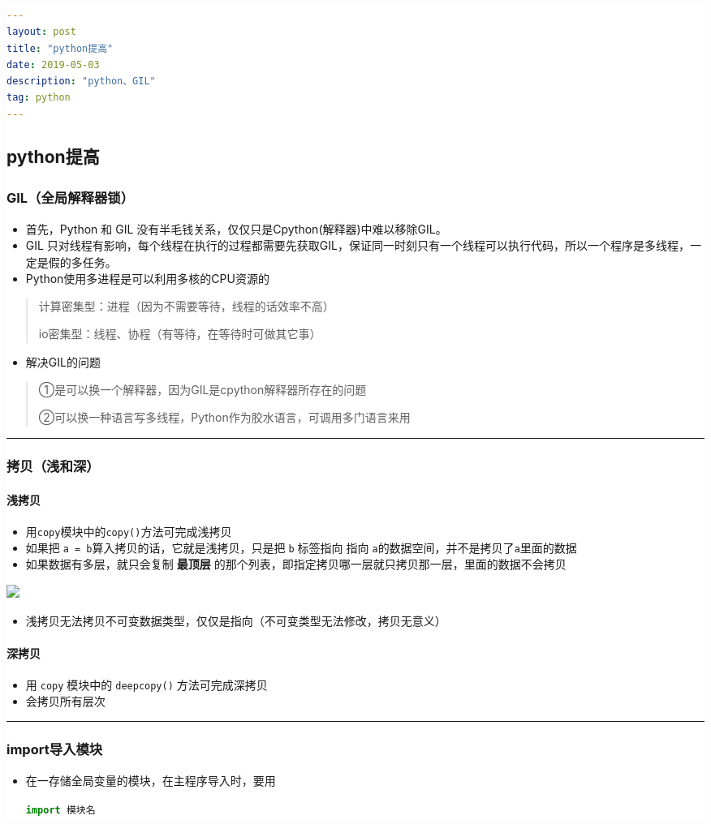 ```yaml
---
layout: post
title: "python提高"
date: 2019-05-03
description: "python、GIL"
tag: python
---
```


## python提高

### GIL（全局解释器锁）

* 首先，Python 和 GIL 没有半毛钱关系，仅仅只是Cpython(解释器)中难以移除GIL。
* GIL 只对线程有影响，每个线程在执行的过程都需要先获取GIL，保证同一时刻只有一个线程可以执行代码，所以一个程序是多线程，一定是假的多任务。
* Python使用多进程是可以利用多核的CPU资源的

> 计算密集型：进程（因为不需要等待，线程的话效率不高）
>
> io密集型：线程、协程（有等待，在等待时可做其它事）

* 解决GIL的问题

> ①是可以换一个解释器，因为GIL是cpython解释器所存在的问题
>
> ②可以换一种语言写多线程，Python作为胶水语言，可调用多门语言来用

------

### 拷贝（浅和深）

#### **浅拷贝**

* 用`copy`模块中的`copy()`方法可完成浅拷贝
* 如果把 `a = b`算入拷贝的话，它就是浅拷贝，只是把 `b` 标签指向 指向 `a`的数据空间，并不是拷贝了`a`里面的数据
* 如果数据有多层，就只会复制 **最顶层** 的那个列表，即指定拷贝哪一层就只拷贝那一层，里面的数据不会拷贝

![](C:\Users\acer\Documents\GitHub\FXHao.github.io\images\posts\python提高\浅拷贝.png)

* 浅拷贝无法拷贝不可变数据类型，仅仅是指向（不可变类型无法修改，拷贝无意义）

#### **深拷贝**

* 用 `copy` 模块中的 `deepcopy()` 方法可完成深拷贝
* 会拷贝所有层次

------

### import导入模块

* 在一存储全局变量的模块，在主程序导入时，要用

  ```python
  import 模块名
  ```
